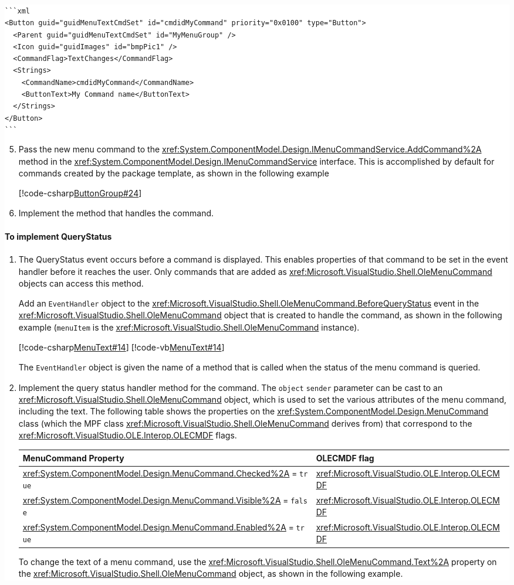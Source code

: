     ```xml
    <Button guid="guidMenuTextCmdSet" id="cmdidMyCommand" priority="0x0100" type="Button">
      <Parent guid="guidMenuTextCmdSet" id="MyMenuGroup" />
      <Icon guid="guidImages" id="bmpPic1" />
      <CommandFlag>TextChanges</CommandFlag>
      <Strings>
        <CommandName>cmdidMyCommand</CommandName>
        <ButtonText>My Command name</ButtonText>
      </Strings>
    </Button>
    ```
      
5.  Pass the new menu command to the <xref:System.ComponentModel.Design.IMenuCommandService.AddCommand%2A> method in the <xref:System.ComponentModel.Design.IMenuCommandService> interface. This is accomplished by default for commands created by the package template, as shown in the following example  
  
     [!code-csharp[ButtonGroup#24](../snippets/csharp/VS_Snippets_VSSDK/buttongroup/cs/buttongrouppackage.cs#24)]  
  
6.  Implement the method that handles the command.  
  
#### To implement QueryStatus  
  
1. The QueryStatus event occurs before a command is displayed. This enables properties of that command to be set in the event handler before it reaches the user. Only commands that are added as <xref:Microsoft.VisualStudio.Shell.OleMenuCommand> objects can access this method.  
  
    Add an `EventHandler` object to the <xref:Microsoft.VisualStudio.Shell.OleMenuCommand.BeforeQueryStatus> event in the <xref:Microsoft.VisualStudio.Shell.OleMenuCommand> object that is created to handle the command, as shown in the following example  (`menuItem` is the <xref:Microsoft.VisualStudio.Shell.OleMenuCommand> instance).  
  
    [!code-csharp[MenuText#14](../snippets/csharp/VS_Snippets_VSSDK/menutext/cs/menutextpackage.cs#14)]
    [!code-vb[MenuText#14](../snippets/visualbasic/VS_Snippets_VSSDK/menutext/vb/menutextpackage.vb#14)]  
  
    The `EventHandler` object is given the name of a method that is called when the status of the menu command is queried.  
  
2. Implement the query status handler method for the command. The `object` `sender` parameter can be cast to an <xref:Microsoft.VisualStudio.Shell.OleMenuCommand> object, which is used to set the various attributes of the menu command, including the text. The following table shows the properties on the <xref:System.ComponentModel.Design.MenuCommand> class (which the MPF class <xref:Microsoft.VisualStudio.Shell.OleMenuCommand> derives from) that correspond to the <xref:Microsoft.VisualStudio.OLE.Interop.OLECMDF> flags.  
  
   |MenuCommand Property|OLECMDF flag|  
   |--------------------------|------------------|  
   |<xref:System.ComponentModel.Design.MenuCommand.Checked%2A> = `true`|<xref:Microsoft.VisualStudio.OLE.Interop.OLECMDF>|  
   |<xref:System.ComponentModel.Design.MenuCommand.Visible%2A> = `false`|<xref:Microsoft.VisualStudio.OLE.Interop.OLECMDF>|  
   |<xref:System.ComponentModel.Design.MenuCommand.Enabled%2A> = `true`|<xref:Microsoft.VisualStudio.OLE.Interop.OLECMDF>|  
  
    To change the text of a menu command, use the <xref:Microsoft.VisualStudio.Shell.OleMenuCommand.Text%2A> property on the <xref:Microsoft.VisualStudio.Shell.OleMenuCommand> object, as shown in the following example.  
  